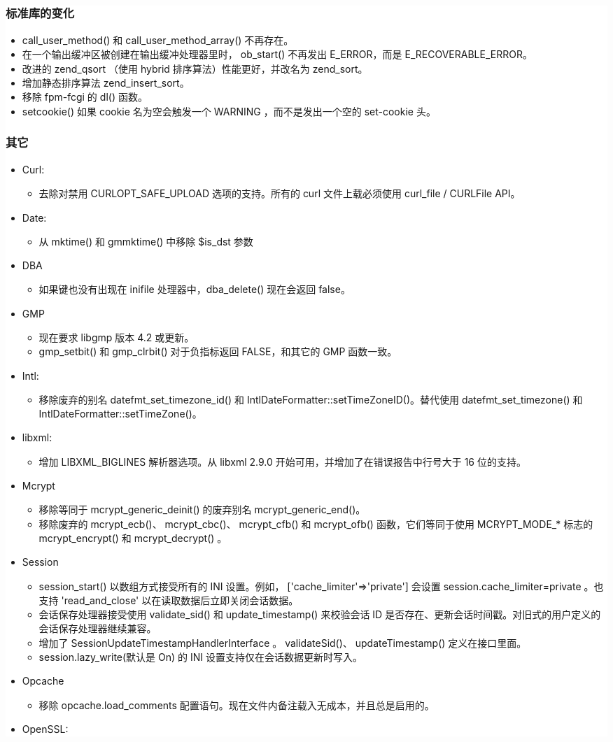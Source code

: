 
### 标准库的变化


* call\_user\_method() 和 call\_user\_method\_array() 不再存在。
* 在一个输出缓冲区被创建在输出缓冲处理器里时， ob\_start() 不再发出 E\_ERROR，而是 E\_RECOVERABLE\_ERROR。
* 改进的 zend\_qsort （使用 hybrid 排序算法）性能更好，并改名为 zend\_sort。
* 增加静态排序算法 zend\_insert\_sort。
* 移除 fpm-fcgi 的 dl() 函数。
* setcookie() 如果 cookie 名为空会触发一个 WARNING ，而不是发出一个空的 set-cookie 头。


### 其它


* Curl:


	+ 去除对禁用 CURLOPT\_SAFE\_UPLOAD 选项的支持。所有的 curl 文件上载必须使用 curl\_file / CURLFile API。
* Date:


	+ 从 mktime() 和 gmmktime() 中移除 $is\_dst 参数
* DBA


	+ 如果键也没有出现在 inifile 处理器中，dba\_delete() 现在会返回 false。
* GMP


	+ 现在要求 libgmp 版本 4.2 或更新。
	+ gmp\_setbit() 和 gmp\_clrbit() 对于负指标返回 FALSE，和其它的 GMP 函数一致。
* Intl:


	+ 移除废弃的别名 datefmt\_set\_timezone\_id() 和 IntlDateFormatter::setTimeZoneID()。替代使用 datefmt\_set\_timezone() 和 IntlDateFormatter::setTimeZone()。
* libxml:


	+ 增加 LIBXML\_BIGLINES 解析器选项。从 libxml 2.9.0 开始可用，并增加了在错误报告中行号大于 16 位的支持。
* Mcrypt


	+ 移除等同于 mcrypt\_generic\_deinit() 的废弃别名 mcrypt\_generic\_end()。
	+ 移除废弃的 mcrypt\_ecb()、 mcrypt\_cbc()、 mcrypt\_cfb() 和 mcrypt\_ofb() 函数，它们等同于使用 MCRYPT\_MODE\_\* 标志的 mcrypt\_encrypt() 和 mcrypt\_decrypt() 。
* Session


	+ session\_start() 以数组方式接受所有的 INI 设置。例如， ['cache\_limiter'=>'private'] 会设置 session.cache\_limiter=private 。也支持 'read\_and\_close' 以在读取数据后立即关闭会话数据。
	+ 会话保存处理器接受使用 validate\_sid() 和 update\_timestamp() 来校验会话 ID 是否存在、更新会话时间戳。对旧式的用户定义的会话保存处理器继续兼容。
	+ 增加了 SessionUpdateTimestampHandlerInterface 。 validateSid()、 updateTimestamp() 定义在接口里面。
	+ session.lazy\_write(默认是 On) 的 INI 设置支持仅在会话数据更新时写入。
* Opcache


	+ 移除 opcache.load\_comments 配置语句。现在文件内备注载入无成本，并且总是启用的。
* OpenSSL:
